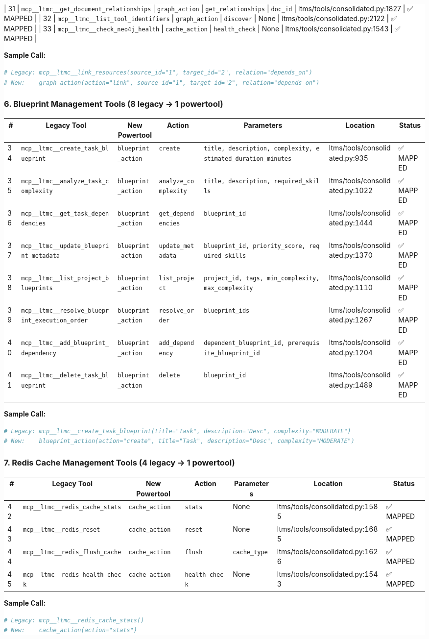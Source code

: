 | 31 | `mcp__ltmc__get_document_relationships` | `graph_action` | `get_relationships` | `doc_id` | ltms/tools/consolidated.py:1827 | ✅ MAPPED |
| 32 | `mcp__ltmc__list_tool_identifiers` | `graph_action` | `discover` | None | ltms/tools/consolidated.py:2122 | ✅ MAPPED |
| 33 | `mcp__ltmc__check_neo4j_health` | `cache_action` | `health_check` | None | ltms/tools/consolidated.py:1543 | ✅ MAPPED |

**Sample Call:**
```python
# Legacy: mcp__ltmc__link_resources(source_id="1", target_id="2", relation="depends_on")
# New:    graph_action(action="link", source_id="1", target_id="2", relation="depends_on")
```

### 6. Blueprint Management Tools (8 legacy → 1 powertool)

| # | Legacy Tool | New Powertool | Action | Parameters | Location | Status |
|---|-------------|---------------|--------|------------|----------|--------|
| 34 | `mcp__ltmc__create_task_blueprint` | `blueprint_action` | `create` | `title, description, complexity, estimated_duration_minutes` | ltms/tools/consolidated.py:935 | ✅ MAPPED |
| 35 | `mcp__ltmc__analyze_task_complexity` | `blueprint_action` | `analyze_complexity` | `title, description, required_skills` | ltms/tools/consolidated.py:1022 | ✅ MAPPED |
| 36 | `mcp__ltmc__get_task_dependencies` | `blueprint_action` | `get_dependencies` | `blueprint_id` | ltms/tools/consolidated.py:1444 | ✅ MAPPED |
| 37 | `mcp__ltmc__update_blueprint_metadata` | `blueprint_action` | `update_metadata` | `blueprint_id, priority_score, required_skills` | ltms/tools/consolidated.py:1370 | ✅ MAPPED |
| 38 | `mcp__ltmc__list_project_blueprints` | `blueprint_action` | `list_project` | `project_id, tags, min_complexity, max_complexity` | ltms/tools/consolidated.py:1110 | ✅ MAPPED |
| 39 | `mcp__ltmc__resolve_blueprint_execution_order` | `blueprint_action` | `resolve_order` | `blueprint_ids` | ltms/tools/consolidated.py:1267 | ✅ MAPPED |
| 40 | `mcp__ltmc__add_blueprint_dependency` | `blueprint_action` | `add_dependency` | `dependent_blueprint_id, prerequisite_blueprint_id` | ltms/tools/consolidated.py:1204 | ✅ MAPPED |
| 41 | `mcp__ltmc__delete_task_blueprint` | `blueprint_action` | `delete` | `blueprint_id` | ltms/tools/consolidated.py:1489 | ✅ MAPPED |

**Sample Call:**
```python
# Legacy: mcp__ltmc__create_task_blueprint(title="Task", description="Desc", complexity="MODERATE")
# New:    blueprint_action(action="create", title="Task", description="Desc", complexity="MODERATE")
```

### 7. Redis Cache Management Tools (4 legacy → 1 powertool)

| # | Legacy Tool | New Powertool | Action | Parameters | Location | Status |
|---|-------------|---------------|--------|------------|----------|--------|
| 42 | `mcp__ltmc__redis_cache_stats` | `cache_action` | `stats` | None | ltms/tools/consolidated.py:1585 | ✅ MAPPED |
| 43 | `mcp__ltmc__redis_reset` | `cache_action` | `reset` | None | ltms/tools/consolidated.py:1685 | ✅ MAPPED |
| 44 | `mcp__ltmc__redis_flush_cache` | `cache_action` | `flush` | `cache_type` | ltms/tools/consolidated.py:1626 | ✅ MAPPED |
| 45 | `mcp__ltmc__redis_health_check` | `cache_action` | `health_check` | None | ltms/tools/consolidated.py:1543 | ✅ MAPPED |

**Sample Call:**
```python
# Legacy: mcp__ltmc__redis_cache_stats()
# New:    cache_action(action="stats")
```
